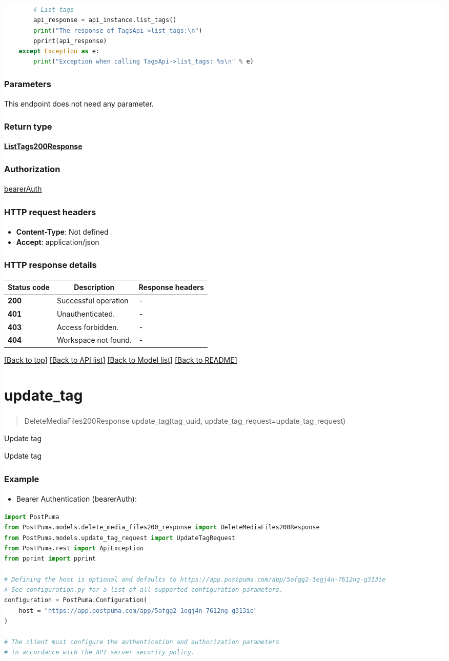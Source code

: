 ```python
        # List tags
        api_response = api_instance.list_tags()
        print("The response of TagsApi->list_tags:\n")
        pprint(api_response)
    except Exception as e:
        print("Exception when calling TagsApi->list_tags: %s\n" % e)
```



### Parameters

This endpoint does not need any parameter.

### Return type

[**ListTags200Response**](ListTags200Response.md)

### Authorization

[bearerAuth](../README.md#bearerAuth)

### HTTP request headers

 - **Content-Type**: Not defined
 - **Accept**: application/json

### HTTP response details

| Status code | Description | Response headers |
|-------------|-------------|------------------|
**200** | Successful operation |  -  |
**401** | Unauthenticated. |  -  |
**403** | Access forbidden. |  -  |
**404** | Workspace not found. |  -  |

[[Back to top]](#) [[Back to API list]](../README.md#documentation-for-api-endpoints) [[Back to Model list]](../README.md#documentation-for-models) [[Back to README]](../README.md)

# **update_tag**
> DeleteMediaFiles200Response update_tag(tag_uuid, update_tag_request=update_tag_request)

Update tag

Update tag

### Example

* Bearer Authentication (bearerAuth):

```python
import PostPuma
from PostPuma.models.delete_media_files200_response import DeleteMediaFiles200Response
from PostPuma.models.update_tag_request import UpdateTagRequest
from PostPuma.rest import ApiException
from pprint import pprint

# Defining the host is optional and defaults to https://app.postpuma.com/app/5afgg2-1egj4n-7612ng-g313ie
# See configuration.py for a list of all supported configuration parameters.
configuration = PostPuma.Configuration(
    host = "https://app.postpuma.com/app/5afgg2-1egj4n-7612ng-g313ie"
)

# The client must configure the authentication and authorization parameters
# in accordance with the API server security policy.
```